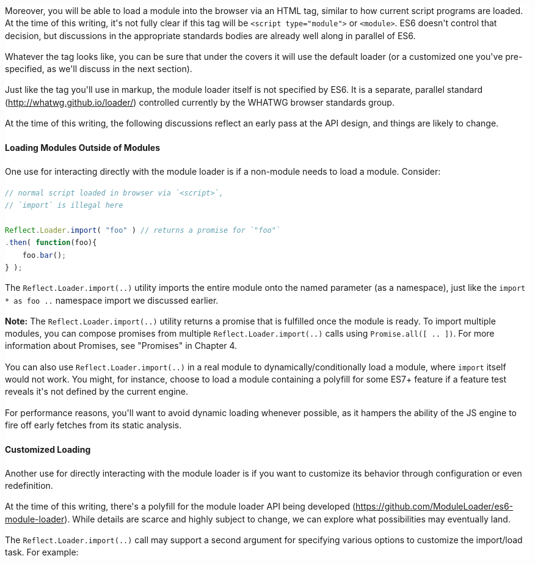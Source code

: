Moreover, you will be able to load a module into the browser via an HTML tag, similar to how current script programs are loaded. At the time of this writing, it's not fully clear if this tag will be `<script type="module">` or `<module>`. ES6 doesn't control that decision, but discussions in the appropriate standards bodies are already well along in parallel of ES6.

Whatever the tag looks like, you can be sure that under the covers it will use the default loader (or a customized one you've pre-specified, as we'll discuss in the next section).

Just like the tag you'll use in markup, the module loader itself is not specified by ES6. It is a separate, parallel standard (http://whatwg.github.io/loader/) controlled currently by the WHATWG browser standards group.

At the time of this writing, the following discussions reflect an early pass at the API design, and things are likely to change.

#### Loading Modules Outside of Modules

One use for interacting directly with the module loader is if a non-module needs to load a module. Consider:

```js
// normal script loaded in browser via `<script>`,
// `import` is illegal here

Reflect.Loader.import( "foo" ) // returns a promise for `"foo"`
.then( function(foo){
	foo.bar();
} );
```

The `Reflect.Loader.import(..)` utility imports the entire module onto the named parameter (as a namespace), just like the `import * as foo ..` namespace import we discussed earlier.

**Note:** The `Reflect.Loader.import(..)` utility returns a promise that is fulfilled once the module is ready. To import multiple modules, you can compose promises from multiple `Reflect.Loader.import(..)` calls using `Promise.all([ .. ])`. For more information about Promises, see "Promises" in Chapter 4.

You can also use `Reflect.Loader.import(..)` in a real module to dynamically/conditionally load a module, where `import` itself would not work. You might, for instance, choose to load a module containing a polyfill for some ES7+ feature if a feature test reveals it's not defined by the current engine.

For performance reasons, you'll want to avoid dynamic loading whenever possible, as it hampers the ability of the JS engine to fire off early fetches from its static analysis.

#### Customized Loading

Another use for directly interacting with the module loader is if you want to customize its behavior through configuration or even redefinition.

At the time of this writing, there's a polyfill for the module loader API being developed (https://github.com/ModuleLoader/es6-module-loader). While details are scarce and highly subject to change, we can explore what possibilities may eventually land.

The `Reflect.Loader.import(..)` call may support a second argument for specifying various options to customize the import/load task. For example:
